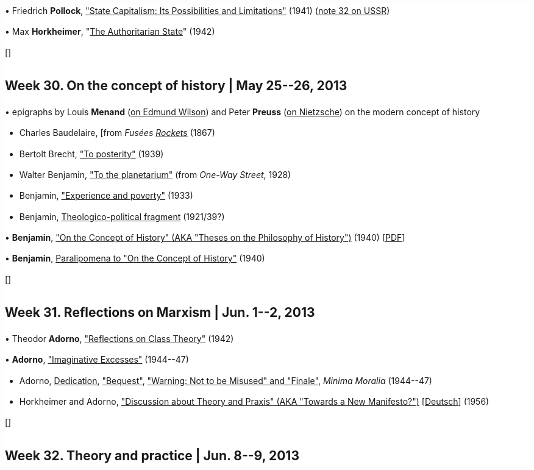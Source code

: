 • Friedrich **Pollock**, ["State Capitalism: Its Possibilities and Limitations"](/file/readings/pollock_statecapitalism.pdf) (1941) ([note 32 on USSR](/file/readings/pollock_statecapitalism.pdf#page=18))

• Max **Horkheimer**, "[The Authoritarian State](http://www.mediafire.com/file/zwdzqvwvugridqq/horkheimer_authoritarianstatepress.pdf)" (1942)



[]

## Week 30. On the concept of history | May 25--26, 2013

• epigraphs by Louis **Menand** ([on Edmund Wilson](/file/readings/menandlouis_edmundwilsonfinlandstationintro2003.pdf)) and Peter **Preuss** ([on Nietzsche](/file/readings/preusspeter_nietzschehistoryintro1980.pdf)) on the modern concept of history

* Charles Baudelaire, [from *Fusées* [*Rockets*](/file/readings/baudelaire_fusees.pdf) (1867)

* Bertolt Brecht, ["To posterity"](/file/readings/brecht_posterity.pdf) (1939)

* Walter Benjamin, ["To the planetarium"](/file/readings/benjaminwalter_totheplanetarium.pdf) (from *One-Way Street*, 1928)

* Benjamin, ["Experience and poverty"](/file/readings/benjamin_experience.pdf) (1933)

* Benjamin, [Theologico-political fragment](/file/readings/benjamin_theologicopolitical.pdf) (1921/39?)

• **Benjamin**, ["On the Concept of History" (AKA "Theses on the Philosophy of History")](http://www.sfu.ca/~andrewf/CONCEPT2.html) (1940) [[PDF](/file/readings/benjamin_onconcepthistory.pdf)]

• **Benjamin**, [Paralipomena to "On the Concept of History"](/file/readings/benjamin_paralipomena.pdf) (1940)



[]

## Week 31. Reflections on Marxism | Jun. 1--2, 2013

• Theodor **Adorno**, ["Reflections on Class Theory"](/file/readings/readings/adorno_classtheory1942.pdf) (1942)

• **Adorno**, ["Imaginative Excesses"](/file/readings/readings/adorno_imaginativeexcesses.pdf) (1944--47)

* Adorno, [Dedication](/file/readings/adorno_minimamoraliabook_dedication.pdf), ["Bequest"](/file/readings/adorno_minimamoraliabook_bequest.pdf), ["Warning: Not to be Misused" and "Finale"](/file/readings/adorno_minimamoraliabook_warningnottobemisusedfinale.pdf), *Minima Moralia* (1944--47)

* Horkheimer and Adorno, ["Discussion about Theory and Praxis" (AKA "Towards a New Manifesto?")](/file/readings/horkheimeradorno_newmanifesto_NLR65_2010press.pdf) [[Deutsch](/file/readings/horkheimeradorno_theorieundpraxis1956.pdf)] (1956)



[]

## Week 32. Theory and practice | Jun. 8--9, 2013
